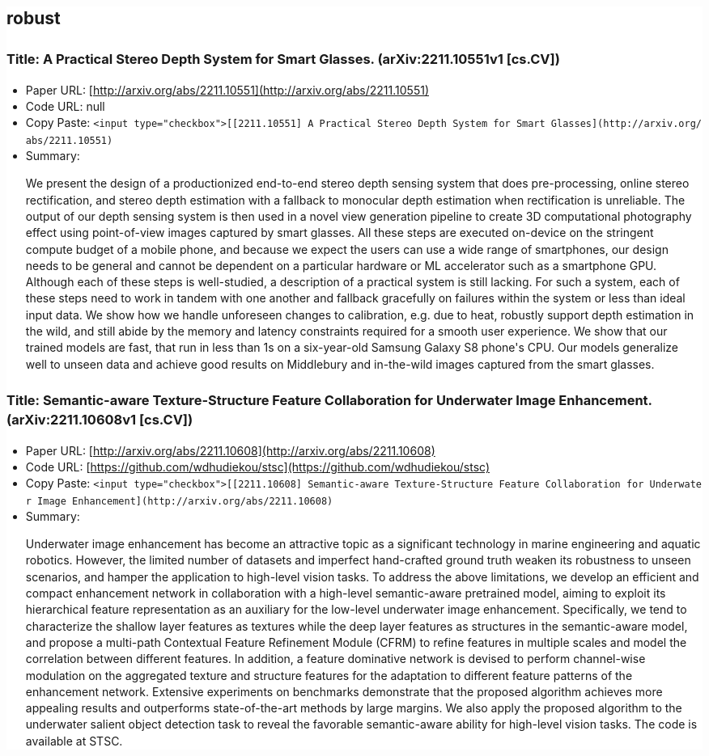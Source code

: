## robust
### Title: A Practical Stereo Depth System for Smart Glasses. (arXiv:2211.10551v1 [cs.CV])
* Paper URL: [http://arxiv.org/abs/2211.10551](http://arxiv.org/abs/2211.10551)
* Code URL: null
* Copy Paste: `<input type="checkbox">[[2211.10551] A Practical Stereo Depth System for Smart Glasses](http://arxiv.org/abs/2211.10551)`
* Summary: <p>We present the design of a productionized end-to-end stereo depth sensing
system that does pre-processing, online stereo rectification, and stereo depth
estimation with a fallback to monocular depth estimation when rectification is
unreliable. The output of our depth sensing system is then used in a novel view
generation pipeline to create 3D computational photography effect using
point-of-view images captured by smart glasses. All these steps are executed
on-device on the stringent compute budget of a mobile phone, and because we
expect the users can use a wide range of smartphones, our design needs to be
general and cannot be dependent on a particular hardware or ML accelerator such
as a smartphone GPU. Although each of these steps is well-studied, a
description of a practical system is still lacking. For such a system, each of
these steps need to work in tandem with one another and fallback gracefully on
failures within the system or less than ideal input data. We show how we handle
unforeseen changes to calibration, e.g. due to heat, robustly support depth
estimation in the wild, and still abide by the memory and latency constraints
required for a smooth user experience. We show that our trained models are
fast, that run in less than 1s on a six-year-old Samsung Galaxy S8 phone's CPU.
Our models generalize well to unseen data and achieve good results on
Middlebury and in-the-wild images captured from the smart glasses.
</p>

### Title: Semantic-aware Texture-Structure Feature Collaboration for Underwater Image Enhancement. (arXiv:2211.10608v1 [cs.CV])
* Paper URL: [http://arxiv.org/abs/2211.10608](http://arxiv.org/abs/2211.10608)
* Code URL: [https://github.com/wdhudiekou/stsc](https://github.com/wdhudiekou/stsc)
* Copy Paste: `<input type="checkbox">[[2211.10608] Semantic-aware Texture-Structure Feature Collaboration for Underwater Image Enhancement](http://arxiv.org/abs/2211.10608)`
* Summary: <p>Underwater image enhancement has become an attractive topic as a significant
technology in marine engineering and aquatic robotics. However, the limited
number of datasets and imperfect hand-crafted ground truth weaken its
robustness to unseen scenarios, and hamper the application to high-level vision
tasks. To address the above limitations, we develop an efficient and compact
enhancement network in collaboration with a high-level semantic-aware
pretrained model, aiming to exploit its hierarchical feature representation as
an auxiliary for the low-level underwater image enhancement. Specifically, we
tend to characterize the shallow layer features as textures while the deep
layer features as structures in the semantic-aware model, and propose a
multi-path Contextual Feature Refinement Module (CFRM) to refine features in
multiple scales and model the correlation between different features. In
addition, a feature dominative network is devised to perform channel-wise
modulation on the aggregated texture and structure features for the adaptation
to different feature patterns of the enhancement network. Extensive experiments
on benchmarks demonstrate that the proposed algorithm achieves more appealing
results and outperforms state-of-the-art methods by large margins. We also
apply the proposed algorithm to the underwater salient object detection task to
reveal the favorable semantic-aware ability for high-level vision tasks. The
code is available at STSC.
</p>
